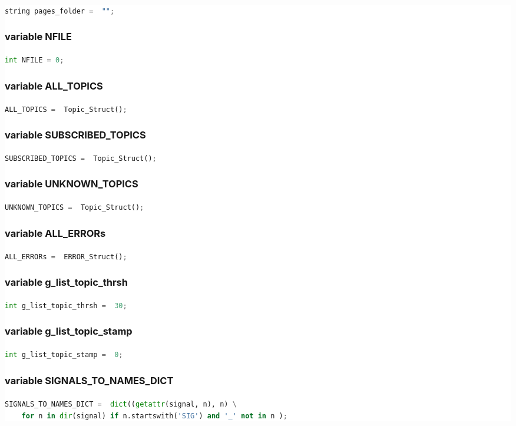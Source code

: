 ```python
string pages_folder =  "";
```


### variable NFILE

```python
int NFILE = 0;
```


### variable ALL_TOPICS

```python
ALL_TOPICS =  Topic_Struct();
```


### variable SUBSCRIBED_TOPICS

```python
SUBSCRIBED_TOPICS =  Topic_Struct();
```


### variable UNKNOWN_TOPICS

```python
UNKNOWN_TOPICS =  Topic_Struct();
```


### variable ALL_ERRORs

```python
ALL_ERRORs =  ERROR_Struct();
```


### variable g_list_topic_thrsh

```python
int g_list_topic_thrsh =  30;
```


### variable g_list_topic_stamp

```python
int g_list_topic_stamp =  0;
```


### variable SIGNALS_TO_NAMES_DICT

```python
SIGNALS_TO_NAMES_DICT =  dict((getattr(signal, n), n) \
    for n in dir(signal) if n.startswith('SIG') and '_' not in n );
```
